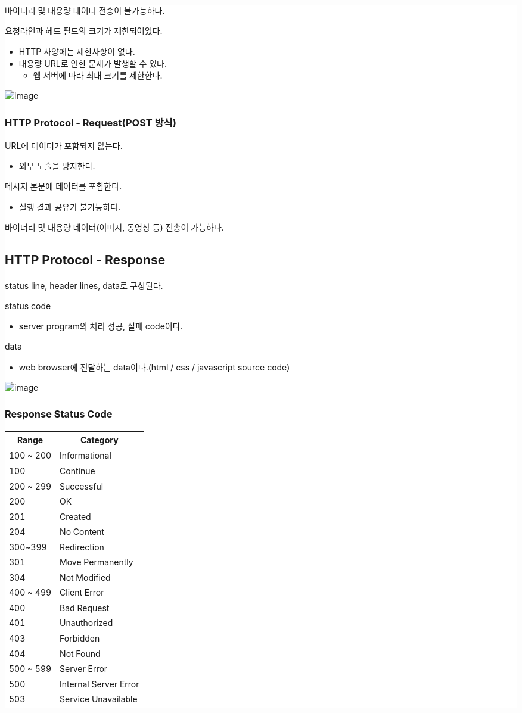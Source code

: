 바이너리 및 대용량 데이터 전송이 불가능하다.

요청라인과 헤드 필드의 크기가 제한되어있다.
- HTTP 사양에는 제한사항이 없다.
- 대용량 URL로 인한 문제가 발생할 수 있다.
  - 웹 서버에 따라 최대 크기를 제한한다.
 
<img width="507" alt="image" src="https://github.com/user-attachments/assets/95a57ac2-715e-472c-a7cd-cedd997cb42e">

### HTTP Protocol - Request(POST 방식)
URL에 데이터가 포함되지 않는다.
- 외부 노출을 방지한다.

메시지 본문에 데이터를 포함한다.
- 실행 결과 공유가 불가능하다.

바이너리 및 대용량 데이터(이미지, 동영상 등) 전송이 가능하다.

## HTTP Protocol - Response
status line, header lines, data로 구성된다.

status code
- server program의 처리 성공, 실패 code이다.

data
- web browser에 전달하는 data이다.(html / css / javascript source code)

<img width="504" alt="image" src="https://github.com/user-attachments/assets/46b7099d-297d-4657-a6d1-5517ee562212">

### Response Status Code

|Range|Category|
|---|---|
|100 ~ 200|Informational|
|100|Continue|
|200 ~ 299|Successful|
|200|OK|
|201|Created|
|204|No Content|
|300~399|Redirection|
|301|Move Permanently|
|304|Not Modified|
|400 ~ 499|Client Error|
|400|Bad Request|
|401|Unauthorized|
|403|Forbidden|
|404|Not Found|
|500 ~ 599|Server Error|
|500|Internal Server Error|
|503|Service Unavailable|
